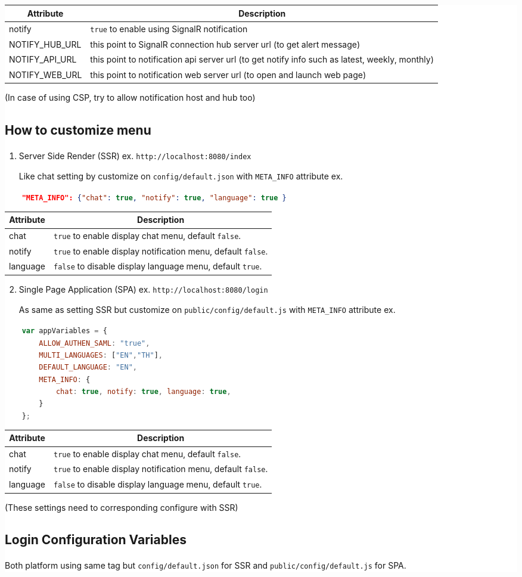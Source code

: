 | Attribute | Description |
| -------- | ----------- |
| notify | `true` to enable using SignalR notification |
| NOTIFY_HUB_URL | this point to SignalR connection hub server url (to get alert message) |
| NOTIFY_API_URL | this point to notification api server url (to get notify info such as latest, weekly, monthly) |
| NOTIFY_WEB_URL | this point to notification web server url (to open and launch web page) |

(In case of using CSP, try to allow notification host and hub too)

## How to customize menu
1. Server Side Render (SSR) ex. `http://localhost:8080/index`
    
    Like chat setting by customize on `config/default.json` with `META_INFO` attribute ex.

```json
    "META_INFO": {"chat": true, "notify": true, "language": true }
```

| Attribute | Description |
| -------- | ----------- |
| chat | `true` to enable display chat menu, default `false`. |
| notify | `true` to enable display notification menu, default `false`. |
| language | `false` to disable display language menu, default `true`. |

2. Single Page Application (SPA) ex. `http://localhost:8080/login`
    
    As same as setting SSR but customize on `public/config/default.js` with `META_INFO` attribute ex.

```javascript
    var appVariables = {
        ALLOW_AUTHEN_SAML: "true",
        MULTI_LANGUAGES: ["EN","TH"],
        DEFAULT_LANGUAGE: "EN",
        META_INFO: { 
            chat: true, notify: true, language: true, 
        }
    };
```

| Attribute | Description |
| -------- | ----------- |
| chat | `true` to enable display chat menu, default `false`. |
| notify | `true` to enable display notification menu, default `false`. |
| language | `false` to disable display language menu, default `true`. |

(These settings need to corresponding configure with SSR)

## Login Configuration Variables
Both platform using same tag but `config/default.json` for SSR and `public/config/default.js` for SPA.
